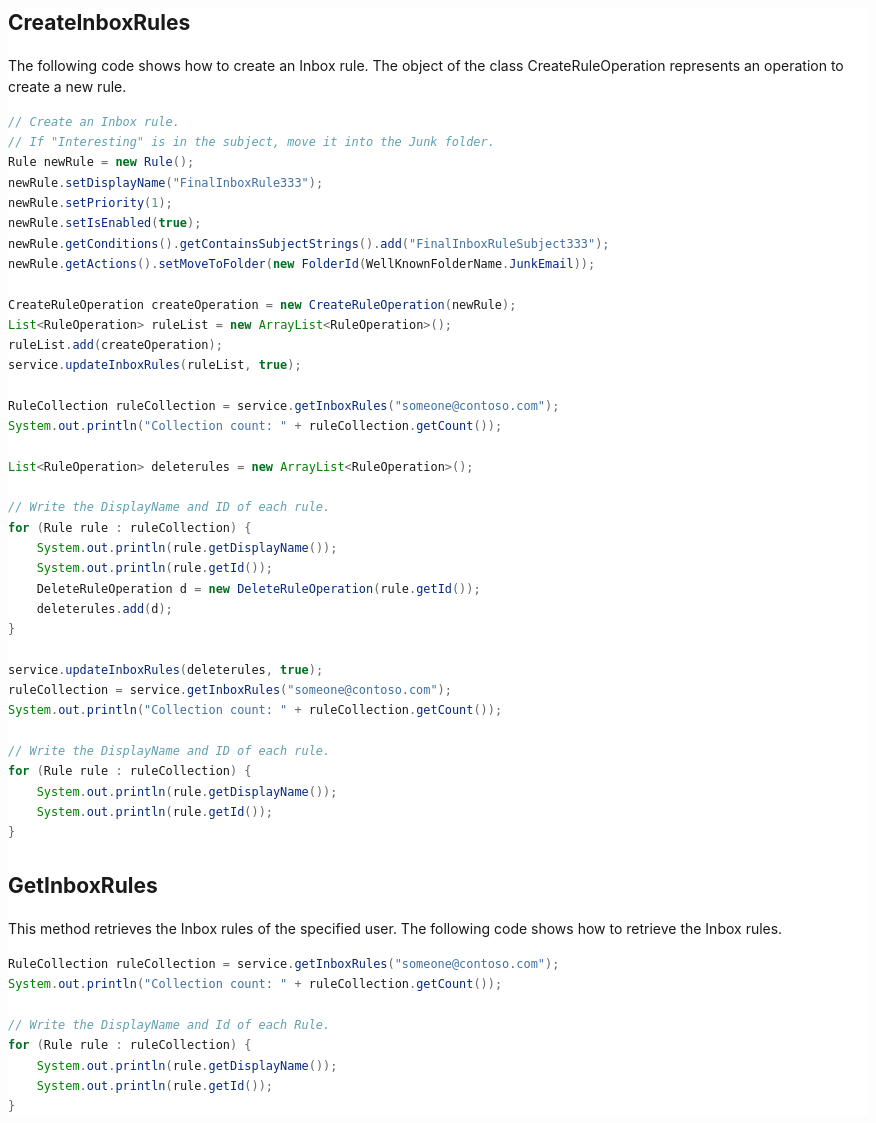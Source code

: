 ## CreateInboxRules

The following code shows how to create an Inbox rule. The object of the class CreateRuleOperation  represents an operation to create a new rule.

```Java
// Create an Inbox rule.
// If "Interesting" is in the subject, move it into the Junk folder.
Rule newRule = new Rule();
newRule.setDisplayName("FinalInboxRule333");
newRule.setPriority(1);
newRule.setIsEnabled(true);
newRule.getConditions().getContainsSubjectStrings().add("FinalInboxRuleSubject333");
newRule.getActions().setMoveToFolder(new FolderId(WellKnownFolderName.JunkEmail));

CreateRuleOperation createOperation = new CreateRuleOperation(newRule);
List<RuleOperation> ruleList = new ArrayList<RuleOperation>();
ruleList.add(createOperation);
service.updateInboxRules(ruleList, true);

RuleCollection ruleCollection = service.getInboxRules("someone@contoso.com");
System.out.println("Collection count: " + ruleCollection.getCount());

List<RuleOperation> deleterules = new ArrayList<RuleOperation>();

// Write the DisplayName and ID of each rule.
for (Rule rule : ruleCollection) {
	System.out.println(rule.getDisplayName());
	System.out.println(rule.getId());
	DeleteRuleOperation d = new DeleteRuleOperation(rule.getId());
	deleterules.add(d);
}

service.updateInboxRules(deleterules, true);
ruleCollection = service.getInboxRules("someone@contoso.com");
System.out.println("Collection count: " + ruleCollection.getCount());

// Write the DisplayName and ID of each rule.
for (Rule rule : ruleCollection) {
	System.out.println(rule.getDisplayName());
	System.out.println(rule.getId());
}
```

## GetInboxRules

This method retrieves the Inbox rules of the specified user. The following code shows how to retrieve the Inbox rules.

```Java
RuleCollection ruleCollection = service.getInboxRules("someone@contoso.com");
System.out.println("Collection count: " + ruleCollection.getCount());

// Write the DisplayName and Id of each Rule.
for (Rule rule : ruleCollection) {
	System.out.println(rule.getDisplayName());
	System.out.println(rule.getId());
}
```
